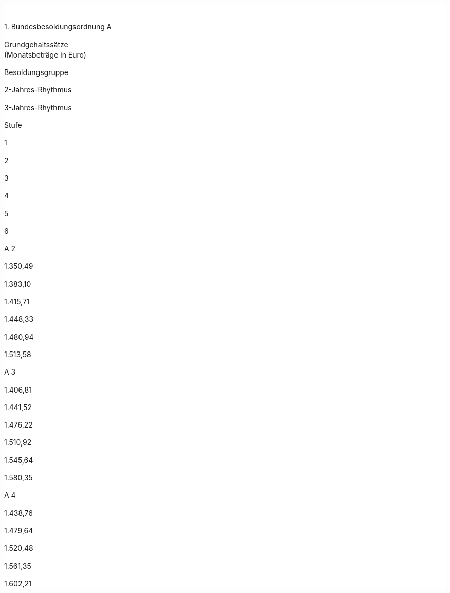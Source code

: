  

1\. Bundesbesoldungsordnung A

Grundgehaltssätze  
(Monatsbeträge in Euro)

Besoldungsgruppe

2-Jahres-Rhythmus

3-Jahres-Rhythmus

Stufe

1

2

3

4

5

6

A 2

1.350,49

1.383,10

1.415,71

1.448,33

1.480,94

1.513,58

A 3

1.406,81

1.441,52

1.476,22

1.510,92

1.545,64

1.580,35

A 4

1.438,76

1.479,64

1.520,48

1.561,35

1.602,21
